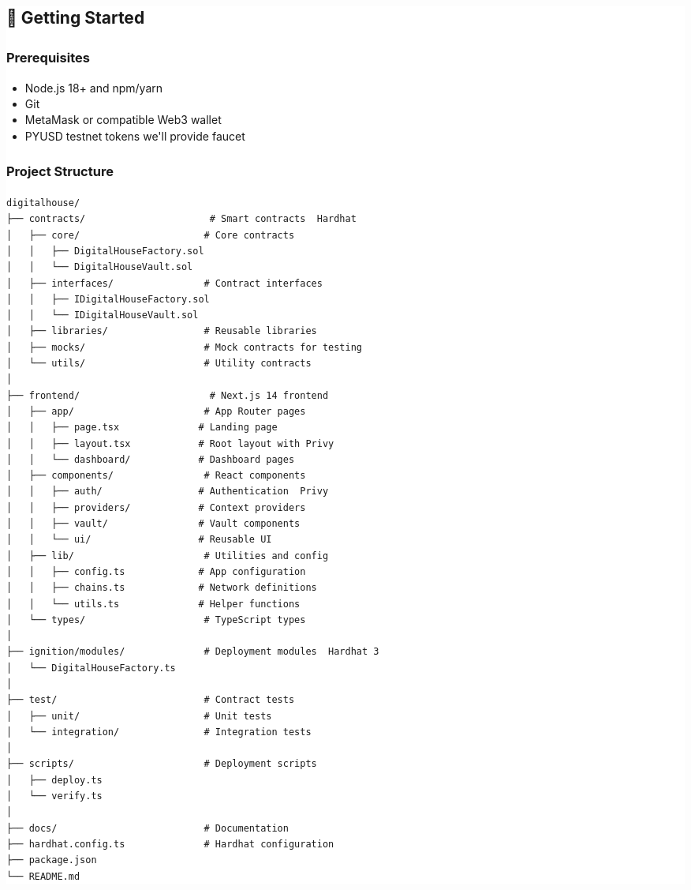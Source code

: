 
## 🚀 Getting Started

### Prerequisites

- Node.js 18+ and npm/yarn
- Git
- MetaMask or compatible Web3 wallet
- PYUSD testnet tokens  we'll provide faucet  

### Project Structure

```
digitalhouse/
├── contracts/                      # Smart contracts  Hardhat  
│   ├── core/                      # Core contracts
│   │   ├── DigitalHouseFactory.sol
│   │   └── DigitalHouseVault.sol
│   ├── interfaces/                # Contract interfaces
│   │   ├── IDigitalHouseFactory.sol
│   │   └── IDigitalHouseVault.sol
│   ├── libraries/                 # Reusable libraries
│   ├── mocks/                     # Mock contracts for testing
│   └── utils/                     # Utility contracts
│
├── frontend/                       # Next.js 14 frontend
│   ├── app/                       # App Router pages
│   │   ├── page.tsx              # Landing page
│   │   ├── layout.tsx            # Root layout with Privy
│   │   └── dashboard/            # Dashboard pages
│   ├── components/                # React components
│   │   ├── auth/                 # Authentication  Privy  
│   │   ├── providers/            # Context providers
│   │   ├── vault/                # Vault components
│   │   └── ui/                   # Reusable UI
│   ├── lib/                       # Utilities and config
│   │   ├── config.ts             # App configuration
│   │   ├── chains.ts             # Network definitions
│   │   └── utils.ts              # Helper functions
│   └── types/                     # TypeScript types
│
├── ignition/modules/              # Deployment modules  Hardhat 3  
│   └── DigitalHouseFactory.ts
│
├── test/                          # Contract tests
│   ├── unit/                      # Unit tests
│   └── integration/               # Integration tests
│
├── scripts/                       # Deployment scripts
│   ├── deploy.ts
│   └── verify.ts
│
├── docs/                          # Documentation
├── hardhat.config.ts              # Hardhat configuration
├── package.json
└── README.md
```
